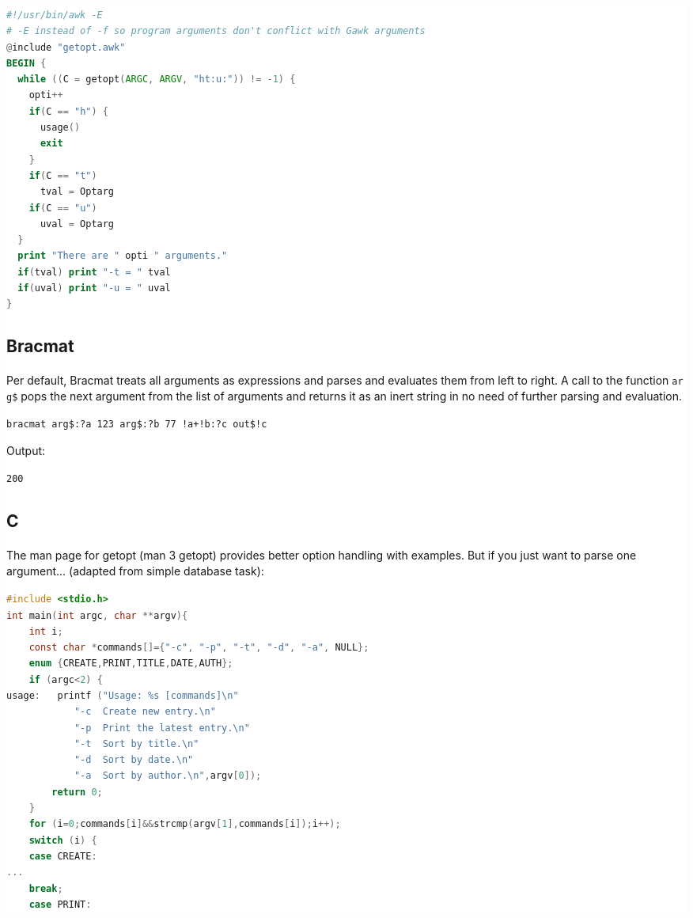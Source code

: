 ```awk
#!/usr/bin/awk -E
# -E instead of -f so program arguments don't conflict with Gawk arguments
@include "getopt.awk"
BEGIN {
  while ((C = getopt(ARGC, ARGV, "ht:u:")) != -1) {
    opti++
    if(C == "h") {
      usage()
      exit
    }
    if(C == "t")
      tval = Optarg
    if(C == "u")
      uval = Optarg
  }
  print "There are " opti " arguments."
  if(tval) print "-t = " tval
  if(uval) print "-u = " uval
}
```



## Bracmat

Per default, Bracmat treats all arguments as expressions and parses and evaluates them from left to right. A call to the function <code>arg$</code> pops the next argument from the list of arguments and returns it as an inert string in no need of further parsing and evaluation.

```txt
bracmat arg$:?a 123 arg$:?b 77 !a+!b:?c out$!c
```

Output:

```txt
200
```



## C

The man page for getopt (man 3 getopt) provides better option handling with examples. But if you just want to parse one argument... (adapted from simple database task):

```c
#include <stdio.h>
int main(int argc, char **argv){
    int i;
    const char *commands[]={"-c", "-p", "-t", "-d", "-a", NULL};
    enum {CREATE,PRINT,TITLE,DATE,AUTH};
    if (argc<2) {
usage:   printf ("Usage: %s [commands]\n"
            "-c  Create new entry.\n"
            "-p  Print the latest entry.\n"
            "-t  Sort by title.\n"
            "-d  Sort by date.\n"
            "-a  Sort by author.\n",argv[0]);
        return 0;
    }
    for (i=0;commands[i]&&strcmp(argv[1],commands[i]);i++);
    switch (i) {
    case CREATE:
...
    break;
    case PRINT:
```